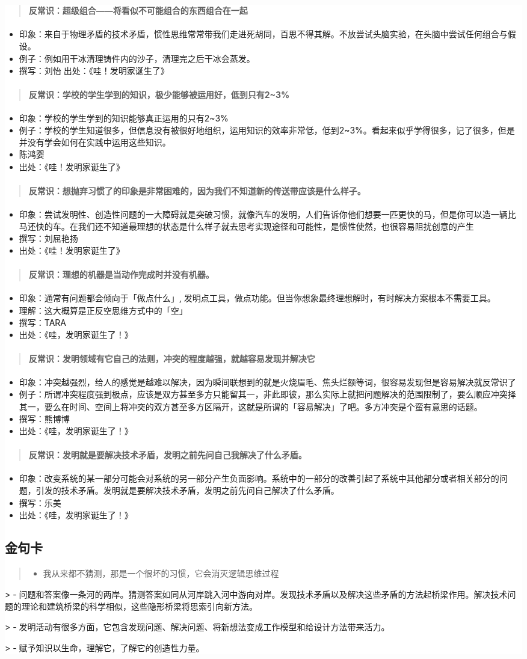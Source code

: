 

>#### 反常识：超级组合——将看似不可能组合的东西组合在一起

- 印象：来自于物理矛盾的技术矛盾，惯性思维常常带我们走进死胡同，百思不得其解。不放尝试头脑实验，在头脑中尝试任何组合与假设。
- 例子：例如用干冰清理铸件内的沙子，清理完之后干冰会蒸发。
- 撰写：刘怡
出处：《哇！发明家诞生了》


> #### 反常识：学校的学生学到的知识，极少能够被运用好，低到只有2~3%

- 印象：学校的学生学到的知识能够真正运用的只有2~3%
- 例子：学校的学生知道很多，但信息没有被很好地组织，运用知识的效率非常低，低到2~3%。看起来似乎学得很多，记了很多，但是并没有学会如何在实践中运用这些知识。
- 陈鸿婴
- 出处：《哇！发明家诞生了》

> #### 反常识：想抛弃习惯了的印象是非常困难的，因为我们不知道新的传送带应该是什么样子。

- 印象：尝试发明性、创造性问题的一大障碍就是突破习惯，就像汽车的发明，人们告诉你他们想要一匹更快的马，但是你可以造一辆比马还快的车。在我们还不知道最理想的状态是什么样子就去思考实现途径和可能性，是惯性使然，也很容易阻扰创意的产生
- 撰写：刘屈艳扬 
- 出处：《哇！发明家诞生了》

>#### 反常识：理想的机器是当动作完成时并没有机器。

- 印象：通常有问题都会倾向于「做点什么」, 发明点工具，做点功能。但当你想象最终理想解时，有时解决方案根本不需要工具。
- 理解：这大概算是正反空思维方式中的「空」
- 撰写：TARA
- 出处：《哇，发明家诞生了！》

>#### 反常识：发明领域有它自己的法则，冲突的程度越强，就越容易发现并解决它

- 印象：冲突越强烈，给人的感觉是越难以解决，因为瞬间联想到的就是火烧眉毛、焦头烂额等词，很容易发现但是容易解决就反常识了
- 例子：所谓冲突程度强到极点，应该是双方甚至多方只能留其一，非此即彼，那么实际上就把问题解决的范围限制了，要么顺应冲突择其一，要么在时间、空间上将冲突的双方甚至多方区隔开，这就是所谓的「容易解决」了吧。多方冲突是个蛮有意思的话题。
- 撰写：熊博博
- 出处：《哇，发明家诞生了！》 

>#### 反常识：发明就是要解决技术矛盾，发明之前先问自己我解决了什么矛盾。

- 印象：改变系统的某一部分可能会对系统的另一部分产生负面影响。系统中的一部分的改善引起了系统中其他部分或者相关部分的问题，引发的技术矛盾。发明就是要解决技术矛盾，发明之前先问自己解决了什么矛盾。
- 撰写：乐美
- 出处：《哇，发明家诞生了！》 





## 金句卡

> - 我从来都不猜测，那是一个很坏的习惯，它会消灭逻辑思维过程

<p>
> - 问题和答案像一条河的两岸。猜测答案如同从河岸跳入河中游向对岸。发现技术矛盾以及解决这些矛盾的方法起桥梁作用。解决技术问题的理论和建筑桥梁的科学相似，这些隐形桥梁将思索引向新方法。

<p>
> - 发明活动有很多方面，它包含发现问题、解决问题、将新想法变成工作模型和给设计方法带来活力。

<p>
> - 赋予知识以生命，理解它，了解它的创造性力量。

